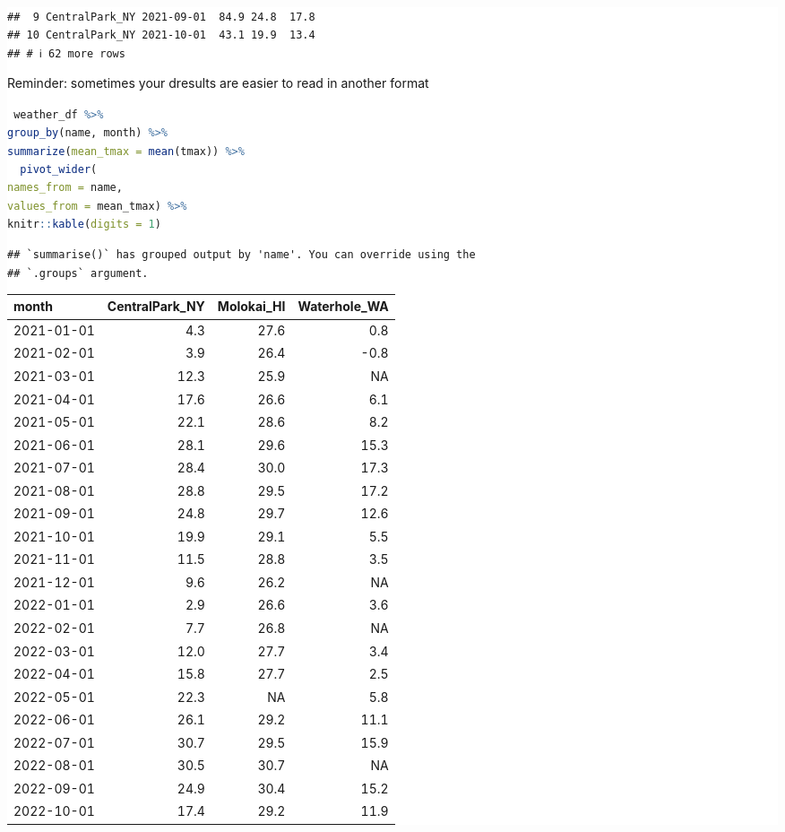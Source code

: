     ##  9 CentralPark_NY 2021-09-01  84.9 24.8  17.8 
    ## 10 CentralPark_NY 2021-10-01  43.1 19.9  13.4 
    ## # ℹ 62 more rows

Reminder: sometimes your dresults are easier to read in another format

``` r
 weather_df %>% 
group_by(name, month) %>% 
summarize(mean_tmax = mean(tmax)) %>% 
  pivot_wider(
names_from = name,
values_from = mean_tmax) %>% 
knitr::kable(digits = 1)
```

    ## `summarise()` has grouped output by 'name'. You can override using the
    ## `.groups` argument.

| month      | CentralPark_NY | Molokai_HI | Waterhole_WA |
|:-----------|---------------:|-----------:|-------------:|
| 2021-01-01 |            4.3 |       27.6 |          0.8 |
| 2021-02-01 |            3.9 |       26.4 |         -0.8 |
| 2021-03-01 |           12.3 |       25.9 |           NA |
| 2021-04-01 |           17.6 |       26.6 |          6.1 |
| 2021-05-01 |           22.1 |       28.6 |          8.2 |
| 2021-06-01 |           28.1 |       29.6 |         15.3 |
| 2021-07-01 |           28.4 |       30.0 |         17.3 |
| 2021-08-01 |           28.8 |       29.5 |         17.2 |
| 2021-09-01 |           24.8 |       29.7 |         12.6 |
| 2021-10-01 |           19.9 |       29.1 |          5.5 |
| 2021-11-01 |           11.5 |       28.8 |          3.5 |
| 2021-12-01 |            9.6 |       26.2 |           NA |
| 2022-01-01 |            2.9 |       26.6 |          3.6 |
| 2022-02-01 |            7.7 |       26.8 |           NA |
| 2022-03-01 |           12.0 |       27.7 |          3.4 |
| 2022-04-01 |           15.8 |       27.7 |          2.5 |
| 2022-05-01 |           22.3 |         NA |          5.8 |
| 2022-06-01 |           26.1 |       29.2 |         11.1 |
| 2022-07-01 |           30.7 |       29.5 |         15.9 |
| 2022-08-01 |           30.5 |       30.7 |           NA |
| 2022-09-01 |           24.9 |       30.4 |         15.2 |
| 2022-10-01 |           17.4 |       29.2 |         11.9 |